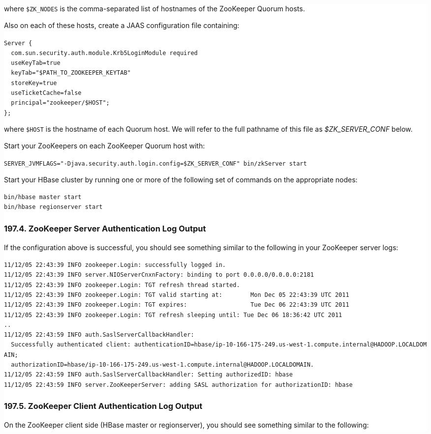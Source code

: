 where `$ZK_NODES` is the comma-separated list of hostnames of the ZooKeeper Quorum hosts.

Also on each of these hosts, create a JAAS configuration file containing:

```
Server {
  com.sun.security.auth.module.Krb5LoginModule required
  useKeyTab=true
  keyTab="$PATH_TO_ZOOKEEPER_KEYTAB"
  storeKey=true
  useTicketCache=false
  principal="zookeeper/$HOST";
};
```

where `$HOST` is the hostname of each Quorum host. We will refer to the full pathname of this file as _$ZK_SERVER_CONF_ below.

Start your ZooKeepers on each ZooKeeper Quorum host with:

```
SERVER_JVMFLAGS="-Djava.security.auth.login.config=$ZK_SERVER_CONF" bin/zkServer start
```

Start your HBase cluster by running one or more of the following set of commands on the appropriate nodes:

```
bin/hbase master start
bin/hbase regionserver start
```

### 197.4\. ZooKeeper Server Authentication Log Output

If the configuration above is successful, you should see something similar to the following in your ZooKeeper server logs:

```
11/12/05 22:43:39 INFO zookeeper.Login: successfully logged in.
11/12/05 22:43:39 INFO server.NIOServerCnxnFactory: binding to port 0.0.0.0/0.0.0.0:2181
11/12/05 22:43:39 INFO zookeeper.Login: TGT refresh thread started.
11/12/05 22:43:39 INFO zookeeper.Login: TGT valid starting at:        Mon Dec 05 22:43:39 UTC 2011
11/12/05 22:43:39 INFO zookeeper.Login: TGT expires:                  Tue Dec 06 22:43:39 UTC 2011
11/12/05 22:43:39 INFO zookeeper.Login: TGT refresh sleeping until: Tue Dec 06 18:36:42 UTC 2011
..
11/12/05 22:43:59 INFO auth.SaslServerCallbackHandler:
  Successfully authenticated client: authenticationID=hbase/ip-10-166-175-249.us-west-1.compute.internal@HADOOP.LOCALDOMAIN;
  authorizationID=hbase/ip-10-166-175-249.us-west-1.compute.internal@HADOOP.LOCALDOMAIN.
11/12/05 22:43:59 INFO auth.SaslServerCallbackHandler: Setting authorizedID: hbase
11/12/05 22:43:59 INFO server.ZooKeeperServer: adding SASL authorization for authorizationID: hbase
```

### 197.5\. ZooKeeper Client Authentication Log Output

On the ZooKeeper client side (HBase master or regionserver), you should see something similar to the following:

